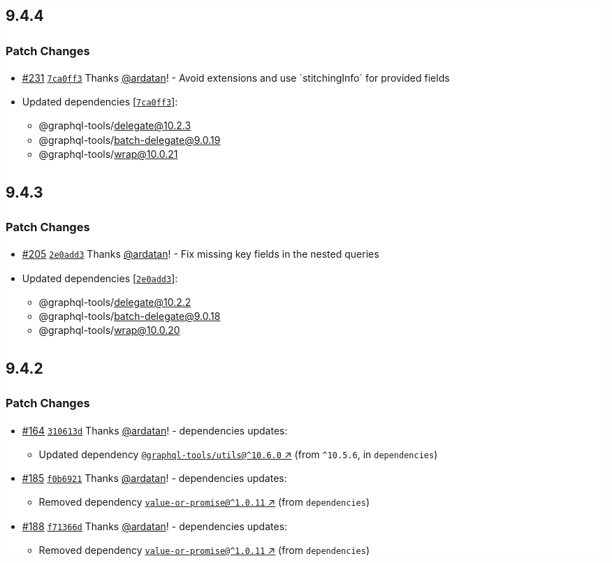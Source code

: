 ## 9.4.4

### Patch Changes

- [#231](https://github.com/graphql-hive/gateway/pull/231) [`7ca0ff3`](https://github.com/graphql-hive/gateway/commit/7ca0ff331e42c133c4218a8086bbf0a7607f45d0) Thanks [@ardatan](https://github.com/ardatan)! - Avoid extensions and use \`stitchingInfo\` for provided fields

- Updated dependencies [[`7ca0ff3`](https://github.com/graphql-hive/gateway/commit/7ca0ff331e42c133c4218a8086bbf0a7607f45d0)]:
  - @graphql-tools/delegate@10.2.3
  - @graphql-tools/batch-delegate@9.0.19
  - @graphql-tools/wrap@10.0.21

## 9.4.3

### Patch Changes

- [#205](https://github.com/graphql-hive/gateway/pull/205) [`2e0add3`](https://github.com/graphql-hive/gateway/commit/2e0add3ea9b237ad385d5b5cd4c12eeeb847805a) Thanks [@ardatan](https://github.com/ardatan)! - Fix missing key fields in the nested queries

- Updated dependencies [[`2e0add3`](https://github.com/graphql-hive/gateway/commit/2e0add3ea9b237ad385d5b5cd4c12eeeb847805a)]:
  - @graphql-tools/delegate@10.2.2
  - @graphql-tools/batch-delegate@9.0.18
  - @graphql-tools/wrap@10.0.20

## 9.4.2

### Patch Changes

- [#164](https://github.com/graphql-hive/gateway/pull/164) [`310613d`](https://github.com/graphql-hive/gateway/commit/310613d68d1df3e2bceafbd0730084a4c83527bf) Thanks [@ardatan](https://github.com/ardatan)! - dependencies updates:

  - Updated dependency [`@graphql-tools/utils@^10.6.0` ↗︎](https://www.npmjs.com/package/@graphql-tools/utils/v/10.6.0) (from `^10.5.6`, in `dependencies`)

- [#185](https://github.com/graphql-hive/gateway/pull/185) [`f0b6921`](https://github.com/graphql-hive/gateway/commit/f0b69219fefc1b24c5511a1c623a5e3bbaf5ca0b) Thanks [@ardatan](https://github.com/ardatan)! - dependencies updates:

  - Removed dependency [`value-or-promise@^1.0.11` ↗︎](https://www.npmjs.com/package/value-or-promise/v/1.0.11) (from `dependencies`)

- [#188](https://github.com/graphql-hive/gateway/pull/188) [`f71366d`](https://github.com/graphql-hive/gateway/commit/f71366d234fe8f30a419814fe1460f1e22663241) Thanks [@ardatan](https://github.com/ardatan)! - dependencies updates:

  - Removed dependency [`value-or-promise@^1.0.11` ↗︎](https://www.npmjs.com/package/value-or-promise/v/1.0.11) (from `dependencies`)
